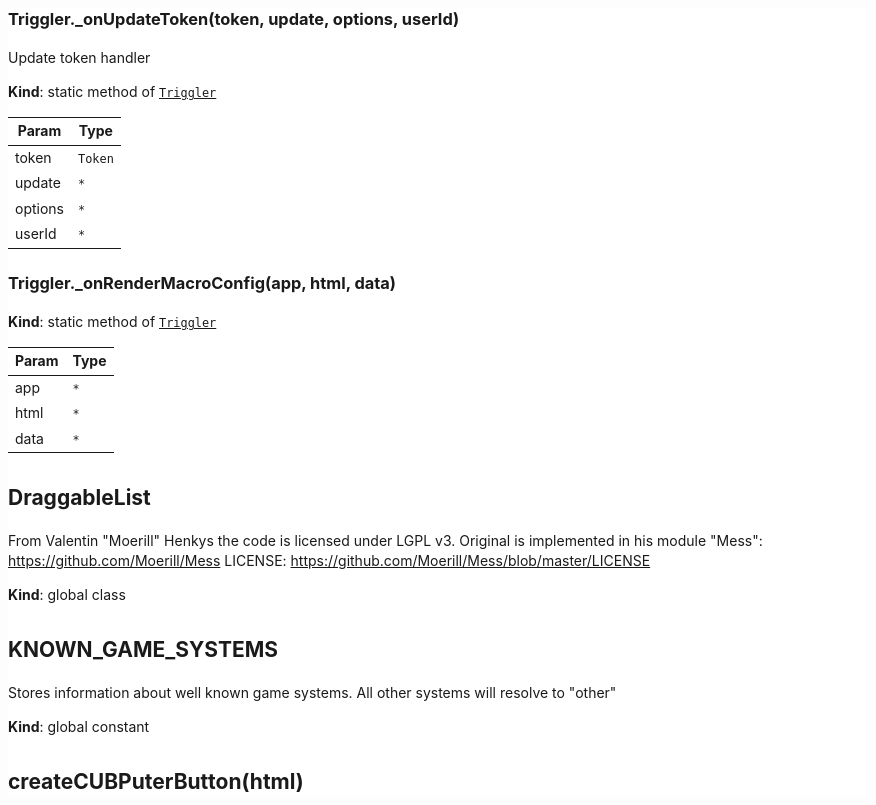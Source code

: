 <a name="Triggler._onUpdateToken"></a>

### Triggler.\_onUpdateToken(token, update, options, userId)

Update token handler

**Kind**: static method of [<code>Triggler</code>](#Triggler)

| Param   | Type               |
| ------- | ------------------ |
| token   | <code>Token</code> |
| update  | <code>\*</code>    |
| options | <code>\*</code>    |
| userId  | <code>\*</code>    |

<a name="Triggler._onRenderMacroConfig"></a>

### Triggler.\_onRenderMacroConfig(app, html, data)

**Kind**: static method of [<code>Triggler</code>](#Triggler)

| Param | Type            |
| ----- | --------------- |
| app   | <code>\*</code> |
| html  | <code>\*</code> |
| data  | <code>\*</code> |

<a name="DraggableList"></a>

## DraggableList

From Valentin "Moerill" Henkys
the code is licensed under LGPL v3.
Original is implemented in his module "Mess":
https://github.com/Moerill/Mess
LICENSE: https://github.com/Moerill/Mess/blob/master/LICENSE

**Kind**: global class  
<a name="KNOWN_GAME_SYSTEMS"></a>

## KNOWN_GAME_SYSTEMS

Stores information about well known game systems. All other systems will resolve to "other"

**Kind**: global constant  
<a name="createCUBPuterButton"></a>

## createCUBPuterButton(html)
